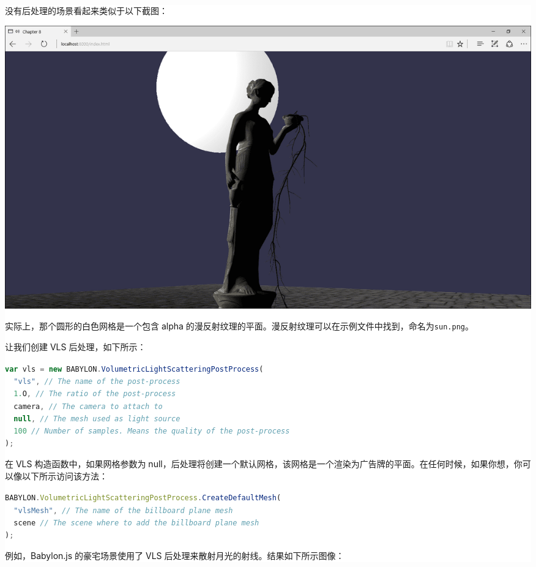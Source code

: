 没有后处理的场景看起来类似于以下截图：

![体积光散射后处理](img/image_08_010.png)

实际上，那个圆形的白色网格是一个包含 alpha 的漫反射纹理的平面。漫反射纹理可以在示例文件中找到，命名为`sun.png`。

让我们创建 VLS 后处理，如下所示：

```js
var vls = new BABYLON.VolumetricLightScatteringPostProcess(
  "vls", // The name of the post-process
  1.O, // The ratio of the post-process
  camera, // The camera to attach to
  null, // The mesh used as light source
  100 // Number of samples. Means the quality of the post-process
);
```

在 VLS 构造函数中，如果网格参数为 null，后处理将创建一个默认网格，该网格是一个渲染为广告牌的平面。在任何时候，如果你想，你可以像以下所示访问该方法：

```js
BABYLON.VolumetricLightScatteringPostProcess.CreateDefaultMesh(
  "vlsMesh", // The name of the billboard plane mesh
  scene // The scene where to add the billboard plane mesh
);
```

例如，Babylon.js 的豪宅场景使用了 VLS 后处理来散射月光的射线。结果如下所示图像：
